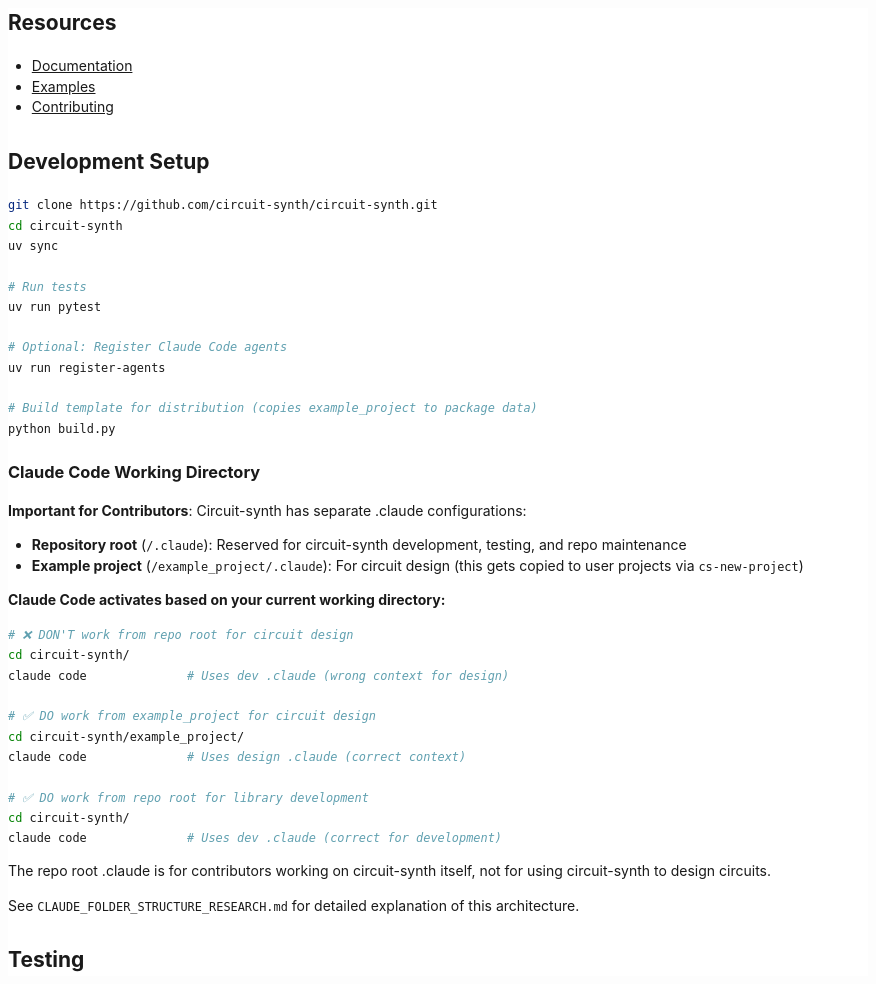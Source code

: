 ## Resources

- [Documentation](https://docs.circuit-synth.com)
- [Examples](https://github.com/circuit-synth/examples)
- [Contributing](CONTRIBUTING.md)

## Development Setup

```bash
git clone https://github.com/circuit-synth/circuit-synth.git
cd circuit-synth
uv sync

# Run tests
uv run pytest

# Optional: Register Claude Code agents
uv run register-agents

# Build template for distribution (copies example_project to package data)
python build.py
```

### Claude Code Working Directory

**Important for Contributors**: Circuit-synth has separate .claude configurations:

- **Repository root** (`/.claude`): Reserved for circuit-synth development, testing, and repo maintenance
- **Example project** (`/example_project/.claude`): For circuit design (this gets copied to user projects via `cs-new-project`)

**Claude Code activates based on your current working directory:**

```bash
# ❌ DON'T work from repo root for circuit design
cd circuit-synth/
claude code              # Uses dev .claude (wrong context for design)

# ✅ DO work from example_project for circuit design
cd circuit-synth/example_project/
claude code              # Uses design .claude (correct context)

# ✅ DO work from repo root for library development
cd circuit-synth/
claude code              # Uses dev .claude (correct for development)
```

The repo root .claude is for contributors working on circuit-synth itself, not for using circuit-synth to design circuits.

See `CLAUDE_FOLDER_STRUCTURE_RESEARCH.md` for detailed explanation of this architecture.

## Testing
